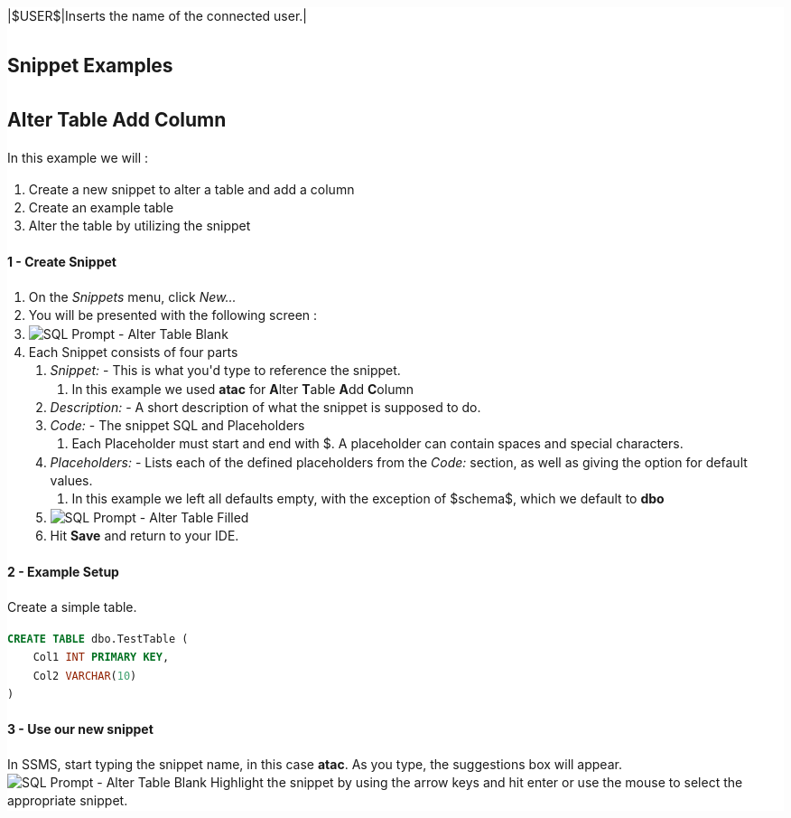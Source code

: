 |\$USER\$|Inserts the name of the connected user.|




## Snippet Examples

## Alter Table Add Column

In this example we will :
1. Create a new snippet to alter a table and add a column
2. Create an example table
3. Alter the table by utilizing the snippet


#### 1 - Create Snippet

1. On the *Snippets* menu, click *New...*
2. You will be presented with the following screen :
3. ![SQL Prompt - Alter Table Blank][4]
4. Each Snippet consists of four parts
   1. *Snippet:* - This is what you'd type to reference the snippet.
      1. In this example we used **atac** for **A**lter **T**able **A**dd **C**olumn
   2. *Description:* - A short description of what the snippet is supposed to do.
   3. *Code:* - The snippet SQL and Placeholders
      1. Each Placeholder must start and end with \$. A placeholder can contain spaces and special characters.
   4. *Placeholders:* - Lists each of the defined placeholders from the *Code:* section, as well as giving the option for default values.
      1. In this example we left all defaults empty, with the exception of \$schema\$, which we default to **dbo**
   5. ![SQL Prompt - Alter Table Filled][5]
   6. Hit **Save** and return to your IDE.


#### 2 - Example Setup

Create a simple table.

```sql
CREATE TABLE dbo.TestTable (
    Col1 INT PRIMARY KEY,
    Col2 VARCHAR(10)
)
```

#### 3 - Use our new snippet

In SSMS, start typing the snippet name, in this case **atac**. As you type, the suggestions box will appear.
![SQL Prompt - Alter Table Blank][6]
Highlight the snippet by using the arrow keys and hit enter or use the mouse to select the appropriate snippet.


[1]: /assets/images/posts/redgate/SQLPrompt-menu-1.png
[2]: /assets/images/posts/redgate/SQLPrompt-menu-2.png
[3]: https://documentation.red-gate.com/sp7/speeding-up-your-queries/managing-snippets/
[4]: /assets/images/posts/redgate/SQLPrompt-AlterTable-1.png
[5]: /assets/images/posts/redgate/SQLPrompt-AlterTable-2.png
[6]: /assets/images/posts/redgate/SQLPrompt-AlterTable-3.png
[7]: /assets/images/posts/redgate/SQLPrompt-AlterTable-4.gif
[8]: /assets/images/posts/redgate/SQLPrompt-SAS-1.png
[9]: /assets/images/posts/redgate/SQLPrompt-SAS-2.gif
